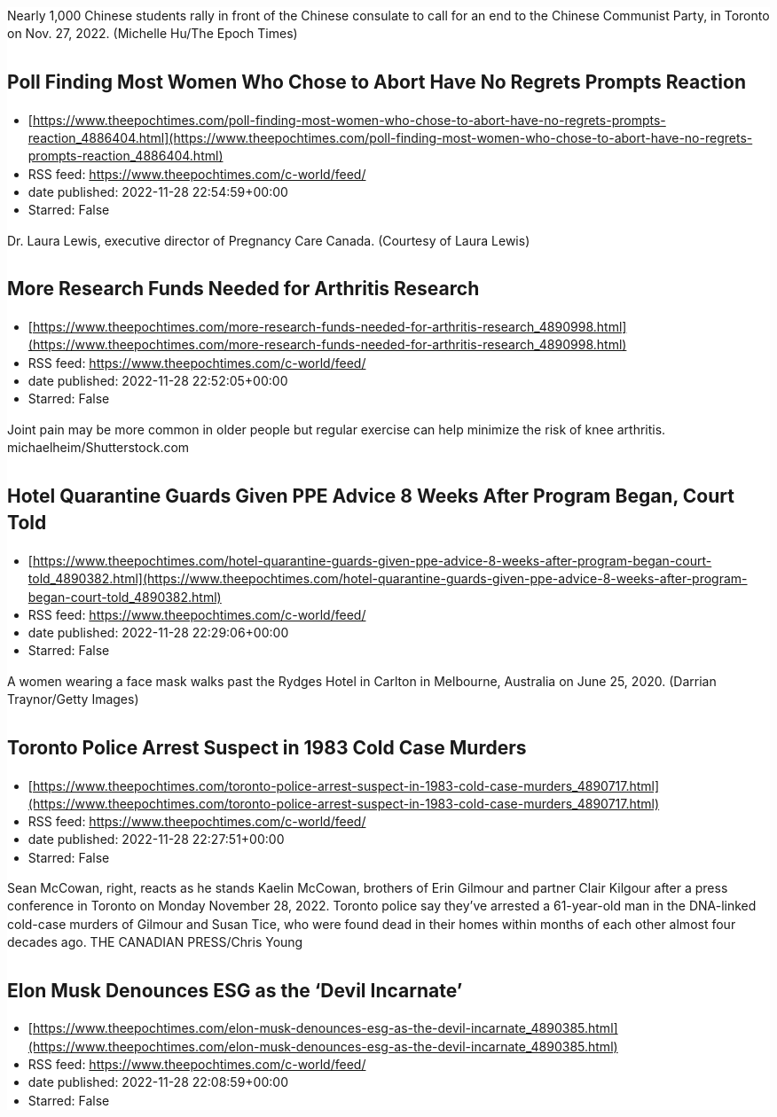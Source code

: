 Nearly 1,000 Chinese students rally in front of the Chinese consulate to call for an end to the Chinese Communist Party, in Toronto on Nov. 27, 2022. (Michelle Hu/The Epoch Times)

## Poll Finding Most Women Who Chose to Abort Have No Regrets Prompts Reaction
 - [https://www.theepochtimes.com/poll-finding-most-women-who-chose-to-abort-have-no-regrets-prompts-reaction_4886404.html](https://www.theepochtimes.com/poll-finding-most-women-who-chose-to-abort-have-no-regrets-prompts-reaction_4886404.html)
 - RSS feed: https://www.theepochtimes.com/c-world/feed/
 - date published: 2022-11-28 22:54:59+00:00
 - Starred: False

Dr. Laura Lewis, executive director of Pregnancy Care Canada. (Courtesy of Laura Lewis)

## More Research Funds Needed for Arthritis Research
 - [https://www.theepochtimes.com/more-research-funds-needed-for-arthritis-research_4890998.html](https://www.theepochtimes.com/more-research-funds-needed-for-arthritis-research_4890998.html)
 - RSS feed: https://www.theepochtimes.com/c-world/feed/
 - date published: 2022-11-28 22:52:05+00:00
 - Starred: False

Joint pain may be more common in older people but regular exercise can help minimize the risk of knee arthritis. michaelheim/Shutterstock.com

## Hotel Quarantine Guards Given PPE Advice 8 Weeks After Program Began, Court Told
 - [https://www.theepochtimes.com/hotel-quarantine-guards-given-ppe-advice-8-weeks-after-program-began-court-told_4890382.html](https://www.theepochtimes.com/hotel-quarantine-guards-given-ppe-advice-8-weeks-after-program-began-court-told_4890382.html)
 - RSS feed: https://www.theepochtimes.com/c-world/feed/
 - date published: 2022-11-28 22:29:06+00:00
 - Starred: False

A women wearing a face mask walks past the Rydges Hotel in Carlton in Melbourne, Australia on June 25, 2020. (Darrian Traynor/Getty Images)

## Toronto Police Arrest Suspect in 1983 Cold Case Murders
 - [https://www.theepochtimes.com/toronto-police-arrest-suspect-in-1983-cold-case-murders_4890717.html](https://www.theepochtimes.com/toronto-police-arrest-suspect-in-1983-cold-case-murders_4890717.html)
 - RSS feed: https://www.theepochtimes.com/c-world/feed/
 - date published: 2022-11-28 22:27:51+00:00
 - Starred: False

Sean McCowan, right, reacts as he stands Kaelin McCowan, brothers of Erin Gilmour and partner Clair Kilgour after a press conference in Toronto on Monday November 28, 2022. Toronto police say they’ve arrested a 61-year-old man in the DNA-linked cold-case murders of Gilmour and Susan Tice, who were found dead in their homes within months of each other almost four decades ago. THE CANADIAN PRESS/Chris Young

## Elon Musk Denounces ESG as the ‘Devil Incarnate’
 - [https://www.theepochtimes.com/elon-musk-denounces-esg-as-the-devil-incarnate_4890385.html](https://www.theepochtimes.com/elon-musk-denounces-esg-as-the-devil-incarnate_4890385.html)
 - RSS feed: https://www.theepochtimes.com/c-world/feed/
 - date published: 2022-11-28 22:08:59+00:00
 - Starred: False
